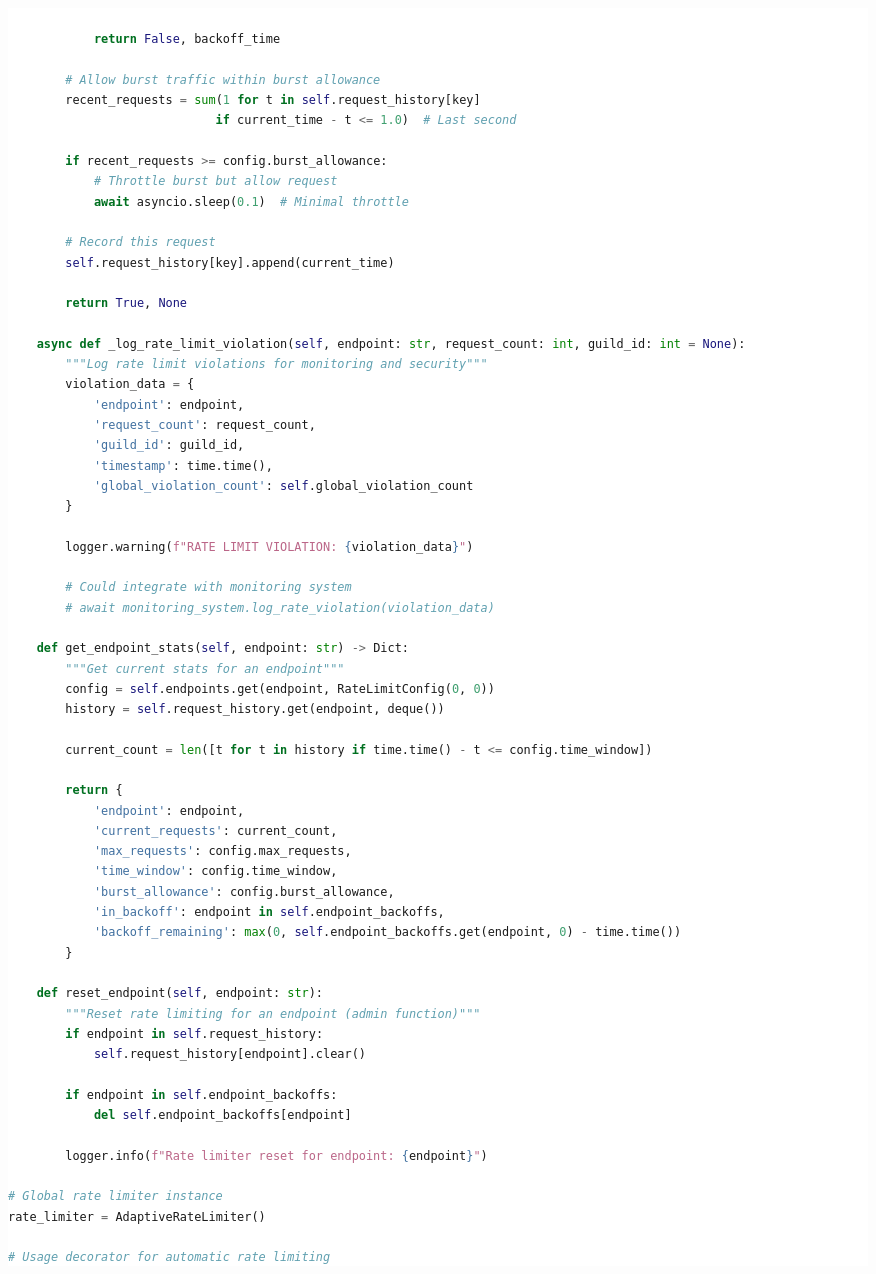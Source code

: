 ```python

            return False, backoff_time

        # Allow burst traffic within burst allowance
        recent_requests = sum(1 for t in self.request_history[key]
                             if current_time - t <= 1.0)  # Last second

        if recent_requests >= config.burst_allowance:
            # Throttle burst but allow request
            await asyncio.sleep(0.1)  # Minimal throttle

        # Record this request
        self.request_history[key].append(current_time)

        return True, None

    async def _log_rate_limit_violation(self, endpoint: str, request_count: int, guild_id: int = None):
        """Log rate limit violations for monitoring and security"""
        violation_data = {
            'endpoint': endpoint,
            'request_count': request_count,
            'guild_id': guild_id,
            'timestamp': time.time(),
            'global_violation_count': self.global_violation_count
        }

        logger.warning(f"RATE LIMIT VIOLATION: {violation_data}")

        # Could integrate with monitoring system
        # await monitoring_system.log_rate_violation(violation_data)

    def get_endpoint_stats(self, endpoint: str) -> Dict:
        """Get current stats for an endpoint"""
        config = self.endpoints.get(endpoint, RateLimitConfig(0, 0))
        history = self.request_history.get(endpoint, deque())

        current_count = len([t for t in history if time.time() - t <= config.time_window])

        return {
            'endpoint': endpoint,
            'current_requests': current_count,
            'max_requests': config.max_requests,
            'time_window': config.time_window,
            'burst_allowance': config.burst_allowance,
            'in_backoff': endpoint in self.endpoint_backoffs,
            'backoff_remaining': max(0, self.endpoint_backoffs.get(endpoint, 0) - time.time())
        }

    def reset_endpoint(self, endpoint: str):
        """Reset rate limiting for an endpoint (admin function)"""
        if endpoint in self.request_history:
            self.request_history[endpoint].clear()

        if endpoint in self.endpoint_backoffs:
            del self.endpoint_backoffs[endpoint]

        logger.info(f"Rate limiter reset for endpoint: {endpoint}")

# Global rate limiter instance
rate_limiter = AdaptiveRateLimiter()

# Usage decorator for automatic rate limiting
```